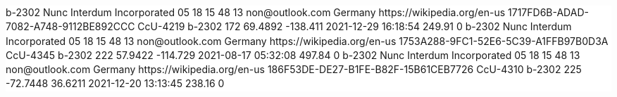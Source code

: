 <tr>
<td class='normal' valign='top'>b-2302</td>
<td class='normal' valign='top'>Nunc Interdum Incorporated</td>
<td class='normal' valign='top'>05 18 15 48 13</td>
<td class='normal' valign='top'>non@outlook.com</td>
<td class='normal' valign='top'>Germany</td>
<td class='normal' valign='top'>https://wikipedia.org/en-us</td>
<td class='normal' valign='top'>1717FD6B-ADAD-7082-A748-9112BE892CCC</td>
<td class='normal' valign='top'>CcU-4219</td>
<td class='normal' valign='top'>b-2302</td>
<td class='normal' valign='top'>172</td>
<td class='normal' valign='top'>69.4892</td>
<td class='normal' valign='top'>-138.411</td>
<td class='normal' valign='top'>2021-12-29 16:18:54</td>
<td class='normal' valign='top'>249.91</td>
<td class='normal' valign='top'>0</td>
</tr>

<tr>
<td class='normal' valign='top'>b-2302</td>
<td class='normal' valign='top'>Nunc Interdum Incorporated</td>
<td class='normal' valign='top'>05 18 15 48 13</td>
<td class='normal' valign='top'>non@outlook.com</td>
<td class='normal' valign='top'>Germany</td>
<td class='normal' valign='top'>https://wikipedia.org/en-us</td>
<td class='normal' valign='top'>1753A288-9FC1-52E6-5C39-A1FFB97B0D3A</td>
<td class='normal' valign='top'>CcU-4345</td>
<td class='normal' valign='top'>b-2302</td>
<td class='normal' valign='top'>222</td>
<td class='normal' valign='top'>57.9422</td>
<td class='normal' valign='top'>-114.729</td>
<td class='normal' valign='top'>2021-08-17 05:32:08</td>
<td class='normal' valign='top'>497.84</td>
<td class='normal' valign='top'>0</td>
</tr>

<tr>
<td class='normal' valign='top'>b-2302</td>
<td class='normal' valign='top'>Nunc Interdum Incorporated</td>
<td class='normal' valign='top'>05 18 15 48 13</td>
<td class='normal' valign='top'>non@outlook.com</td>
<td class='normal' valign='top'>Germany</td>
<td class='normal' valign='top'>https://wikipedia.org/en-us</td>
<td class='normal' valign='top'>186F53DE-DE27-B1FE-B82F-15B61CEB7726</td>
<td class='normal' valign='top'>CcU-4310</td>
<td class='normal' valign='top'>b-2302</td>
<td class='normal' valign='top'>225</td>
<td class='normal' valign='top'>-72.7448</td>
<td class='normal' valign='top'>36.6211</td>
<td class='normal' valign='top'>2021-12-20 13:13:45</td>
<td class='normal' valign='top'>238.16</td>
<td class='normal' valign='top'>0</td>
</tr>
